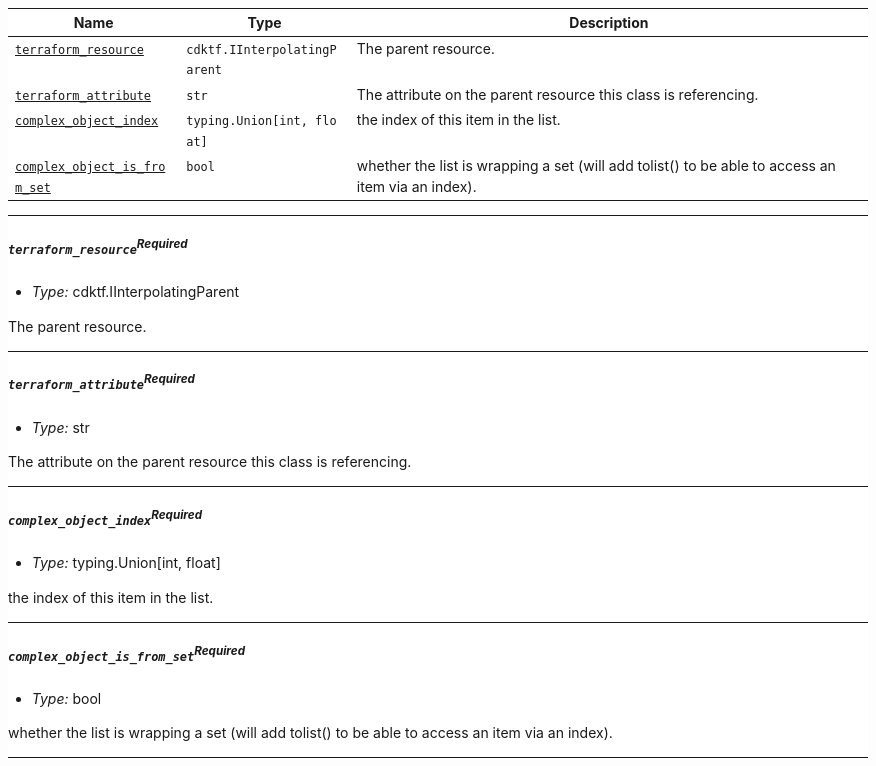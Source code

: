 | **Name** | **Type** | **Description** |
| --- | --- | --- |
| <code><a href="#rhizo-co-terraform-provider-oci.dataOciMarketplaceListingPackageAgreements.DataOciMarketplaceListingPackageAgreementsAgreementsOutputReference.Initializer.parameter.terraformResource">terraform_resource</a></code> | <code>cdktf.IInterpolatingParent</code> | The parent resource. |
| <code><a href="#rhizo-co-terraform-provider-oci.dataOciMarketplaceListingPackageAgreements.DataOciMarketplaceListingPackageAgreementsAgreementsOutputReference.Initializer.parameter.terraformAttribute">terraform_attribute</a></code> | <code>str</code> | The attribute on the parent resource this class is referencing. |
| <code><a href="#rhizo-co-terraform-provider-oci.dataOciMarketplaceListingPackageAgreements.DataOciMarketplaceListingPackageAgreementsAgreementsOutputReference.Initializer.parameter.complexObjectIndex">complex_object_index</a></code> | <code>typing.Union[int, float]</code> | the index of this item in the list. |
| <code><a href="#rhizo-co-terraform-provider-oci.dataOciMarketplaceListingPackageAgreements.DataOciMarketplaceListingPackageAgreementsAgreementsOutputReference.Initializer.parameter.complexObjectIsFromSet">complex_object_is_from_set</a></code> | <code>bool</code> | whether the list is wrapping a set (will add tolist() to be able to access an item via an index). |

---

##### `terraform_resource`<sup>Required</sup> <a name="terraform_resource" id="rhizo-co-terraform-provider-oci.dataOciMarketplaceListingPackageAgreements.DataOciMarketplaceListingPackageAgreementsAgreementsOutputReference.Initializer.parameter.terraformResource"></a>

- *Type:* cdktf.IInterpolatingParent

The parent resource.

---

##### `terraform_attribute`<sup>Required</sup> <a name="terraform_attribute" id="rhizo-co-terraform-provider-oci.dataOciMarketplaceListingPackageAgreements.DataOciMarketplaceListingPackageAgreementsAgreementsOutputReference.Initializer.parameter.terraformAttribute"></a>

- *Type:* str

The attribute on the parent resource this class is referencing.

---

##### `complex_object_index`<sup>Required</sup> <a name="complex_object_index" id="rhizo-co-terraform-provider-oci.dataOciMarketplaceListingPackageAgreements.DataOciMarketplaceListingPackageAgreementsAgreementsOutputReference.Initializer.parameter.complexObjectIndex"></a>

- *Type:* typing.Union[int, float]

the index of this item in the list.

---

##### `complex_object_is_from_set`<sup>Required</sup> <a name="complex_object_is_from_set" id="rhizo-co-terraform-provider-oci.dataOciMarketplaceListingPackageAgreements.DataOciMarketplaceListingPackageAgreementsAgreementsOutputReference.Initializer.parameter.complexObjectIsFromSet"></a>

- *Type:* bool

whether the list is wrapping a set (will add tolist() to be able to access an item via an index).

---